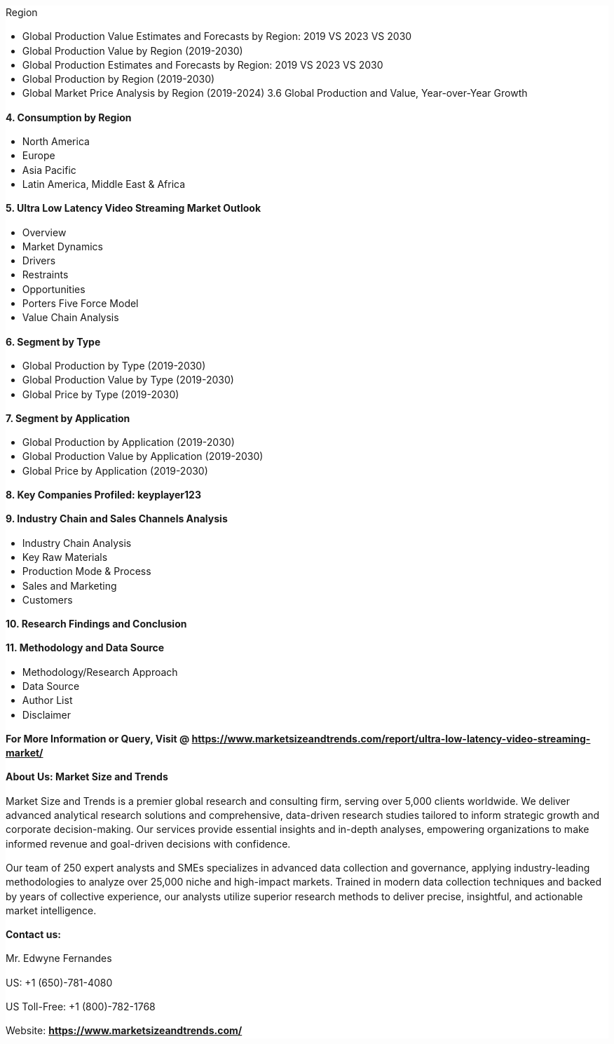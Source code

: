 Region</strong></p><ul><li>Global Production Value Estimates and Forecasts by Region: 2019 VS 2023 VS 2030</li><li>Global Production Value by Region (2019-2030)</li><li>Global Production Estimates and Forecasts by Region: 2019 VS 2023 VS 2030</li><li>Global Production by Region (2019-2030)</li><li>Global Market Price Analysis by Region (2019-2024) 3.6 Global Production and Value, Year-over-Year Growth</li></ul><p><strong>4. Consumption by Region</strong></p><ul><li>North America</li><li>Europe</li><li>Asia Pacific</li><li>Latin America, Middle East &amp; Africa</li></ul><p><strong>5. Ultra Low Latency Video Streaming Market Outlook</strong></p><ul><li>Overview</li><li>Market Dynamics</li><li>Drivers</li><li>Restraints</li><li>Opportunities</li><li>Porters Five Force Model</li><li>Value Chain Analysis&nbsp;</li></ul><p><strong>6. Segment by Type</strong></p><ul><li>Global Production by Type (2019-2030)</li><li>Global Production Value by Type (2019-2030)</li><li>Global Price by Type (2019-2030)</li></ul><p><strong>7. Segment by Application</strong></p><ul><li>Global Production by Application (2019-2030)</li><li>Global Production Value by Application (2019-2030)</li><li>Global Price by Application (2019-2030)</li></ul><p><strong>8. Key Companies Profiled: keyplayer123</strong></p><p><strong>9. Industry Chain and Sales Channels Analysis</strong></p><ul><li>Industry Chain Analysis</li><li>Key Raw Materials</li><li>Production Mode &amp; Process</li><li>Sales and Marketing</li><li>Customers</li></ul><p><strong>10. Research Findings and Conclusion</strong></p><p><strong>11. Methodology and Data Source</strong></p><ul><li>Methodology/Research Approach</li><li>Data Source</li><li>Author List</li><li>Disclaimer</li></ul></p><p><strong>For More Information or Query, Visit @ <a href="https://www.marketsizeandtrends.com/report/ultra-low-latency-video-streaming-market/">https://www.marketsizeandtrends.com/report/ultra-low-latency-video-streaming-market/</a></strong></p><p><strong>About Us: Market Size and Trends</strong></p><p>Market Size and Trends is a premier global research and consulting firm, serving over 5,000 clients worldwide. We deliver advanced analytical research solutions and comprehensive, data-driven research studies tailored to inform strategic growth and corporate decision-making. Our services provide essential insights and in-depth analyses, empowering organizations to make informed revenue and goal-driven decisions with confidence.</p><p>Our team of 250 expert analysts and SMEs specializes in advanced data collection and governance, applying industry-leading methodologies to analyze over 25,000 niche and high-impact markets. Trained in modern data collection techniques and backed by years of collective experience, our analysts utilize superior research methods to deliver precise, insightful, and actionable market intelligence.</p><p><strong>Contact us:</strong></p><p>Mr. Edwyne Fernandes</p><p>US: +1 (650)-781-4080</p><p>US Toll-Free: +1 (800)-782-1768</p><p>Website: <strong><a href="https://www.marketsizeandtrends.com/">https://www.marketsizeandtrends.com/</a></strong></p>
